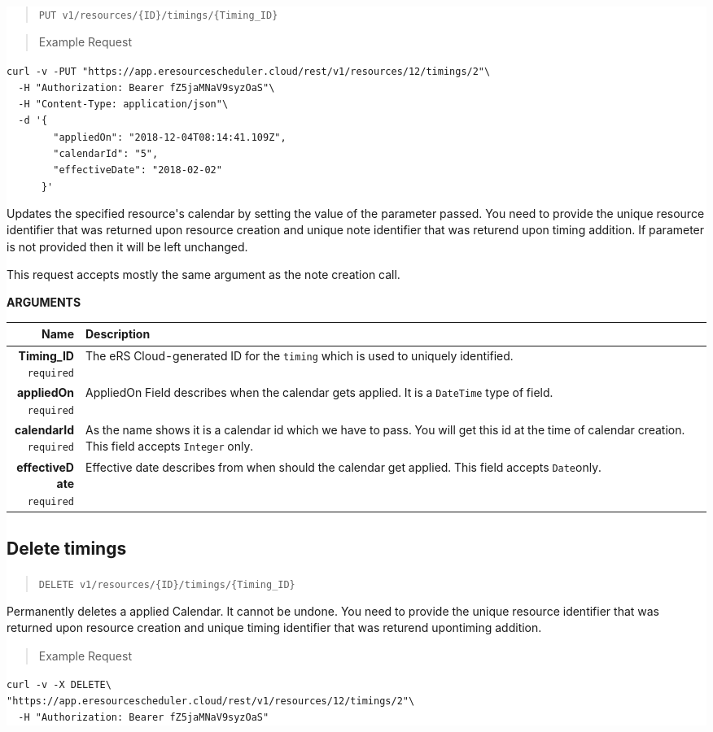 
> `PUT v1/resources/{ID}/timings/{Timing_ID}`

> Example Request

```shell
curl -v -PUT "https://app.eresourcescheduler.cloud/rest/v1/resources/12/timings/2"\
  -H "Authorization: Bearer fZ5jaMNaV9syzOaS"\
  -H "Content-Type: application/json"\
  -d '{
 	    "appliedOn": "2018-12-04T08:14:41.109Z",
	    "calendarId": "5",
	    "effectiveDate": "2018-02-02"
      }'
```



Updates the specified resource's calendar by setting the value of the parameter passed. You need to provide the unique resource identifier that was returned upon resource creation and unique note identifier that was returend upon timing addition. If parameter is not provided then it will be left unchanged.

This request accepts mostly the same argument as the note creation call.


<span class="optional"><b>ARGUMENTS</b></span>


Name         |  Description
 ---:        |    :----   
 **Timing_ID** <br><span class="required">`required`</span> | The eRS Cloud-generated ID for the `timing` which is used to uniquely identified.
**appliedOn**  <br><span class="required">`required`</span>| AppliedOn Field describes when the calendar gets applied. It is a `DateTime` type of field. 
**calendarId**  <br><span class="required">`required`</span>|As the name shows it is a calendar id which we have to pass. You will get this id at the time of calendar creation. This field accepts `Integer` only. 
**effectiveDate**  <br><span class="required">`required`</span>|Effective date describes from when should the calendar get applied. This field accepts `Date`only.

## Delete timings


> `DELETE v1/resources/{ID}/timings/{Timing_ID}`

Permanently deletes a applied Calendar. It cannot be undone. You need to provide the unique resource identifier that was returned upon resource creation and unique timing identifier that was returend upontiming addition.


> Example Request

```shell
curl -v -X DELETE\
"https://app.eresourcescheduler.cloud/rest/v1/resources/12/timings/2"\
  -H "Authorization: Bearer fZ5jaMNaV9syzOaS"
```
